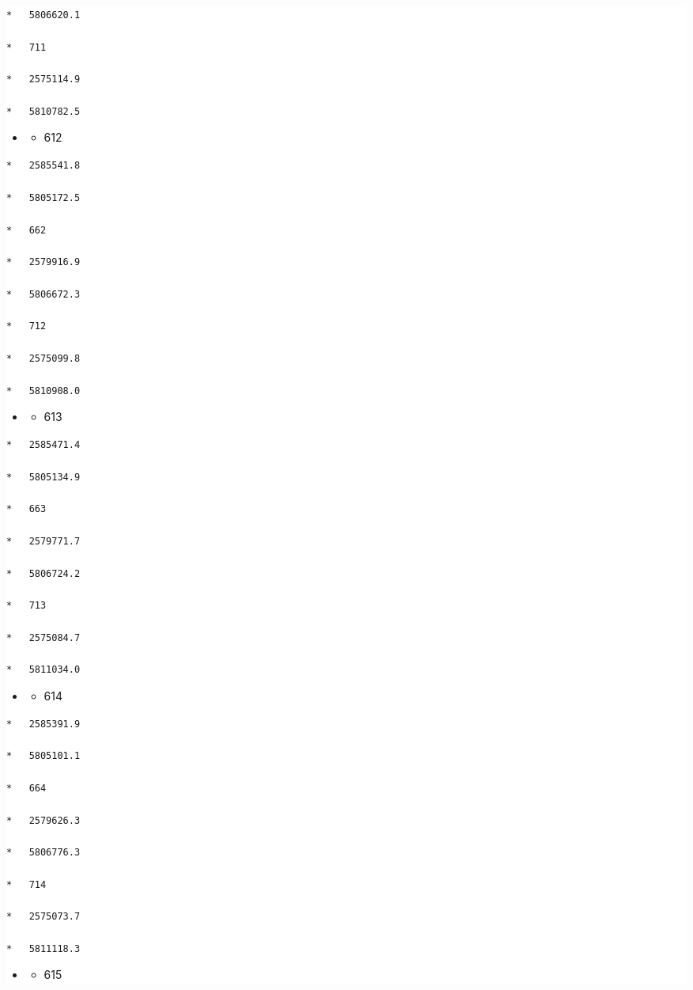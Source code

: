     *   5806620.1

    *   711

    *   2575114.9

    *   5810782.5


*    *   612

    *   2585541.8

    *   5805172.5

    *   662

    *   2579916.9

    *   5806672.3

    *   712

    *   2575099.8

    *   5810908.0


*    *   613

    *   2585471.4

    *   5805134.9

    *   663

    *   2579771.7

    *   5806724.2

    *   713

    *   2575084.7

    *   5811034.0


*    *   614

    *   2585391.9

    *   5805101.1

    *   664

    *   2579626.3

    *   5806776.3

    *   714

    *   2575073.7

    *   5811118.3


*    *   615
